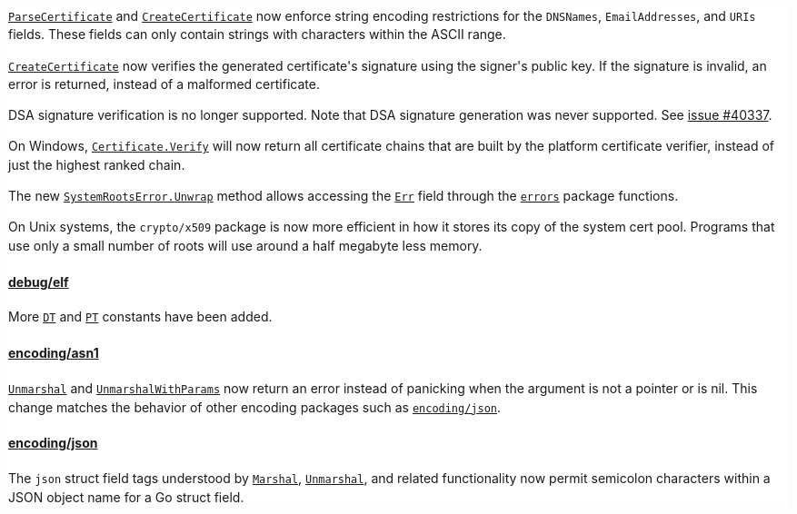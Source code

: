 [`ParseCertificate`](/pkg/crypto/x509/#ParseCertificate) and
[`CreateCertificate`](/pkg/crypto/x509/#CreateCertificate)
now enforce string encoding restrictions for the `DNSNames`,
`EmailAddresses`, and `URIs` fields. These fields
can only contain strings with characters within the ASCII range.


[`CreateCertificate`](/pkg/crypto/x509/#CreateCertificate)
now verifies the generated certificate's signature using the signer's
public key. If the signature is invalid, an error is returned, instead of
a malformed certificate.


DSA signature verification is no longer supported. Note that DSA signature
generation was never supported.
See [issue #40337](/issue/40337).


On Windows, [`Certificate.Verify`](/pkg/crypto/x509/#Certificate.Verify)
will now return all certificate chains that are built by the platform
certificate verifier, instead of just the highest ranked chain.


The new [`SystemRootsError.Unwrap`](/pkg/crypto/x509/#SystemRootsError.Unwrap)
method allows accessing the [`Err`](/pkg/crypto/x509/#SystemRootsError.Err)
field through the [`errors`](/pkg/errors) package functions.


On Unix systems, the `crypto/x509` package is now more
efficient in how it stores its copy of the system cert pool.
Programs that use only a small number of roots will use around a
half megabyte less memory.



#### [debug/elf](/pkg/debug/elf/)


More [`DT`](/pkg/debug/elf/#DT_NULL)
and [`PT`](/pkg/debug/elf/#PT_NULL)
constants have been added.



#### [encoding/asn1](/pkg/encoding/asn1)


[`Unmarshal`](/pkg/encoding/asn1/#Unmarshal) and
[`UnmarshalWithParams`](/pkg/encoding/asn1/#UnmarshalWithParams)
now return an error instead of panicking when the argument is not
a pointer or is nil. This change matches the behavior of other
encoding packages such as [`encoding/json`](/pkg/encoding/json).

#### [encoding/json](/pkg/encoding/json/)


The `json` struct field tags understood by
[`Marshal`](/pkg/encoding/json/#Marshal),
[`Unmarshal`](/pkg/encoding/json/#Unmarshal),
and related functionality now permit semicolon characters within
a JSON object name for a Go struct field.
